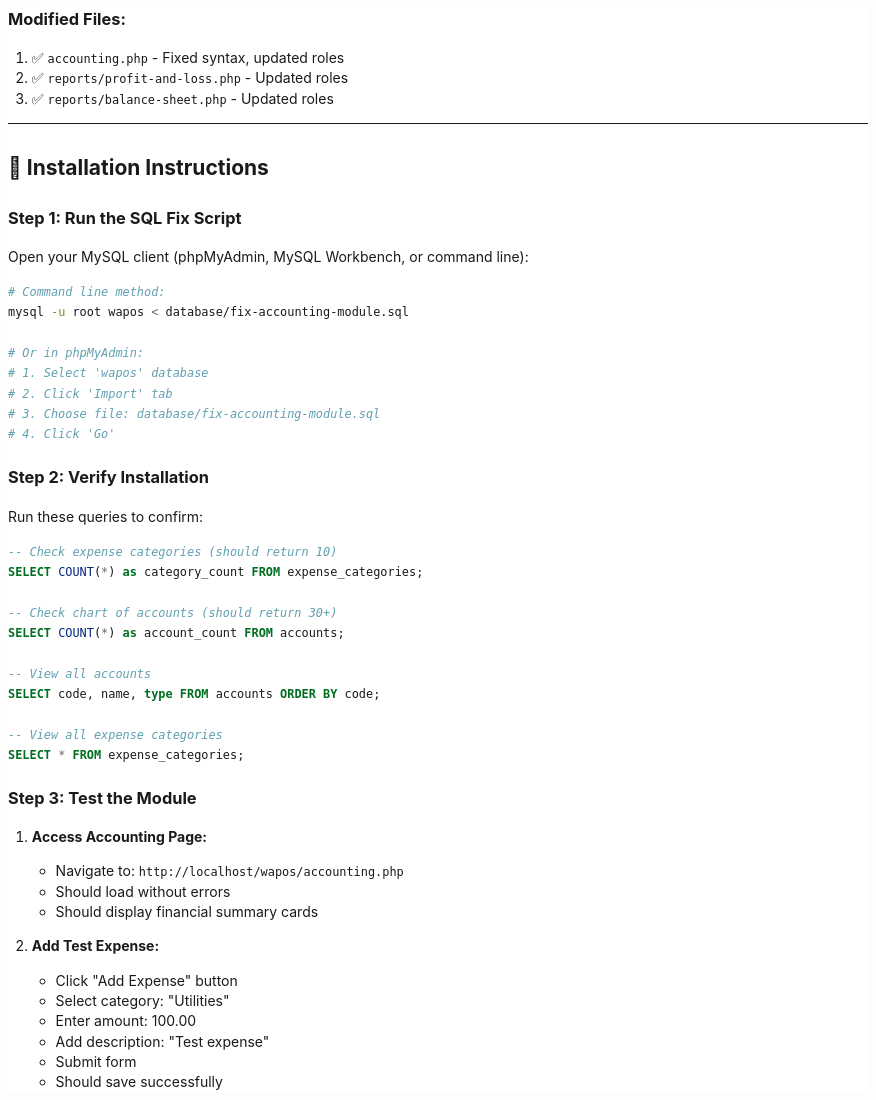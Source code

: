 ### **Modified Files:**
1. ✅ `accounting.php` - Fixed syntax, updated roles
2. ✅ `reports/profit-and-loss.php` - Updated roles
3. ✅ `reports/balance-sheet.php` - Updated roles

---

## 🚀 Installation Instructions

### **Step 1: Run the SQL Fix Script**

Open your MySQL client (phpMyAdmin, MySQL Workbench, or command line):

```bash
# Command line method:
mysql -u root wapos < database/fix-accounting-module.sql

# Or in phpMyAdmin:
# 1. Select 'wapos' database
# 2. Click 'Import' tab
# 3. Choose file: database/fix-accounting-module.sql
# 4. Click 'Go'
```

### **Step 2: Verify Installation**

Run these queries to confirm:

```sql
-- Check expense categories (should return 10)
SELECT COUNT(*) as category_count FROM expense_categories;

-- Check chart of accounts (should return 30+)
SELECT COUNT(*) as account_count FROM accounts;

-- View all accounts
SELECT code, name, type FROM accounts ORDER BY code;

-- View all expense categories
SELECT * FROM expense_categories;
```

### **Step 3: Test the Module**

1. **Access Accounting Page:**
   - Navigate to: `http://localhost/wapos/accounting.php`
   - Should load without errors
   - Should display financial summary cards

2. **Add Test Expense:**
   - Click "Add Expense" button
   - Select category: "Utilities"
   - Enter amount: 100.00
   - Add description: "Test expense"
   - Submit form
   - Should save successfully
